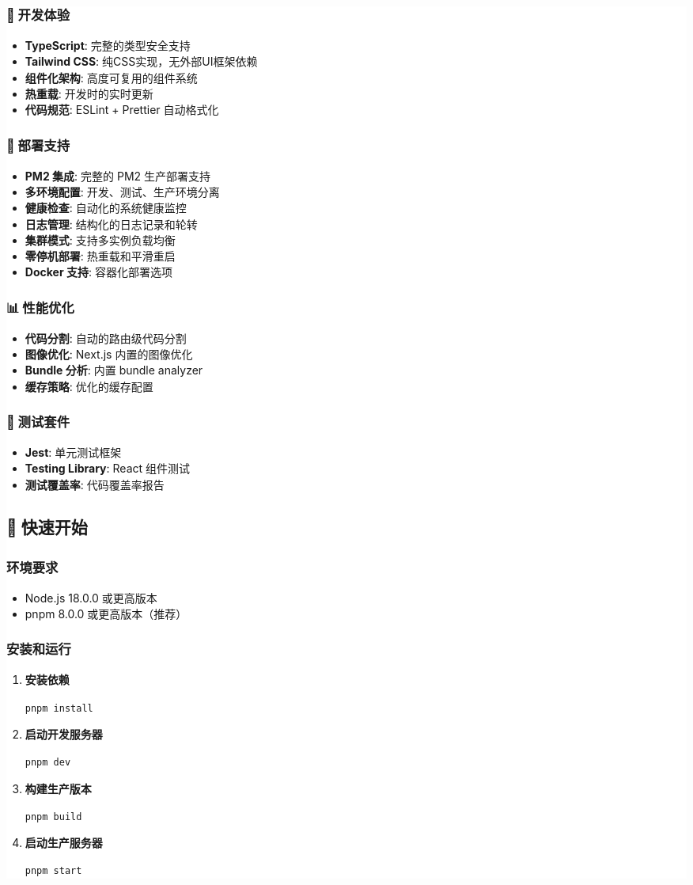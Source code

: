 ### 🔧 开发体验
- **TypeScript**: 完整的类型安全支持
- **Tailwind CSS**: 纯CSS实现，无外部UI框架依赖
- **组件化架构**: 高度可复用的组件系统
- **热重载**: 开发时的实时更新
- **代码规范**: ESLint + Prettier 自动格式化

### 🚀 部署支持
- **PM2 集成**: 完整的 PM2 生产部署支持
- **多环境配置**: 开发、测试、生产环境分离
- **健康检查**: 自动化的系统健康监控
- **日志管理**: 结构化的日志记录和轮转
- **集群模式**: 支持多实例负载均衡
- **零停机部署**: 热重载和平滑重启
- **Docker 支持**: 容器化部署选项

### 📊 性能优化
- **代码分割**: 自动的路由级代码分割
- **图像优化**: Next.js 内置的图像优化
- **Bundle 分析**: 内置 bundle analyzer
- **缓存策略**: 优化的缓存配置

### 🧪 测试套件
- **Jest**: 单元测试框架
- **Testing Library**: React 组件测试
- **测试覆盖率**: 代码覆盖率报告

## 🚀 快速开始

### 环境要求
- Node.js 18.0.0 或更高版本
- pnpm 8.0.0 或更高版本（推荐）

### 安装和运行

1. **安装依赖**
   ```bash
   pnpm install
   ```

2. **启动开发服务器**
   ```bash
   pnpm dev
   ```

3. **构建生产版本**
   ```bash
   pnpm build
   ```

4. **启动生产服务器**
   ```bash
   pnpm start
   ```
